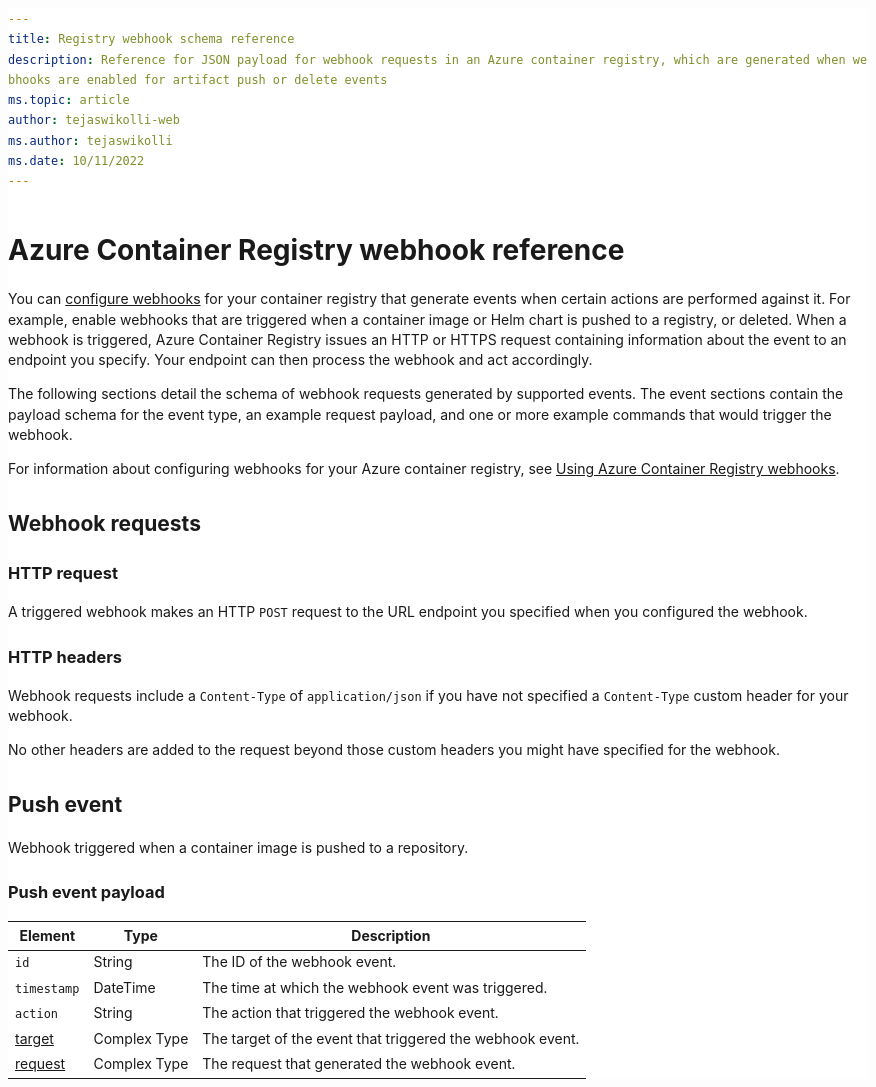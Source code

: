 ```yaml
---
title: Registry webhook schema reference
description: Reference for JSON payload for webhook requests in an Azure container registry, which are generated when webhooks are enabled for artifact push or delete events
ms.topic: article
author: tejaswikolli-web
ms.author: tejaswikolli
ms.date: 10/11/2022
---
```


# Azure Container Registry webhook reference

You can [configure webhooks](container-registry-webhook.md) for your container registry that generate events when certain actions are performed against it. For example, enable webhooks that are triggered when a container image or Helm chart is pushed to a registry, or deleted. When a webhook is triggered, Azure Container Registry issues an HTTP or HTTPS request containing information about the event to an endpoint you specify. Your endpoint can then process the webhook and act accordingly.

The following sections detail the schema of webhook requests generated by supported events. The event sections contain the payload schema for the event type, an example request payload, and one or more example commands that would trigger the webhook.

For information about configuring webhooks for your Azure container registry, see [Using Azure Container Registry webhooks](container-registry-webhook.md).

## Webhook requests

### HTTP request

A triggered webhook makes an HTTP `POST` request to the URL endpoint you specified when you configured the webhook.

### HTTP headers

Webhook requests include a `Content-Type` of `application/json` if you have not specified a `Content-Type` custom header for your webhook.

No other headers are added to the request beyond those custom headers you might have specified for the webhook.

## Push event

Webhook triggered when a container image is pushed to a repository.

### Push event payload

|Element|Type|Description|
|-------------|----------|-----------|
|`id`|String|The ID of the webhook event.|
|`timestamp`|DateTime|The time at which the webhook event was triggered.|
|`action`|String|The action that triggered the webhook event.|
|[target](#target)|Complex Type|The target of the event that triggered the webhook event.|
|[request](#request)|Complex Type|The request that generated the webhook event.|
